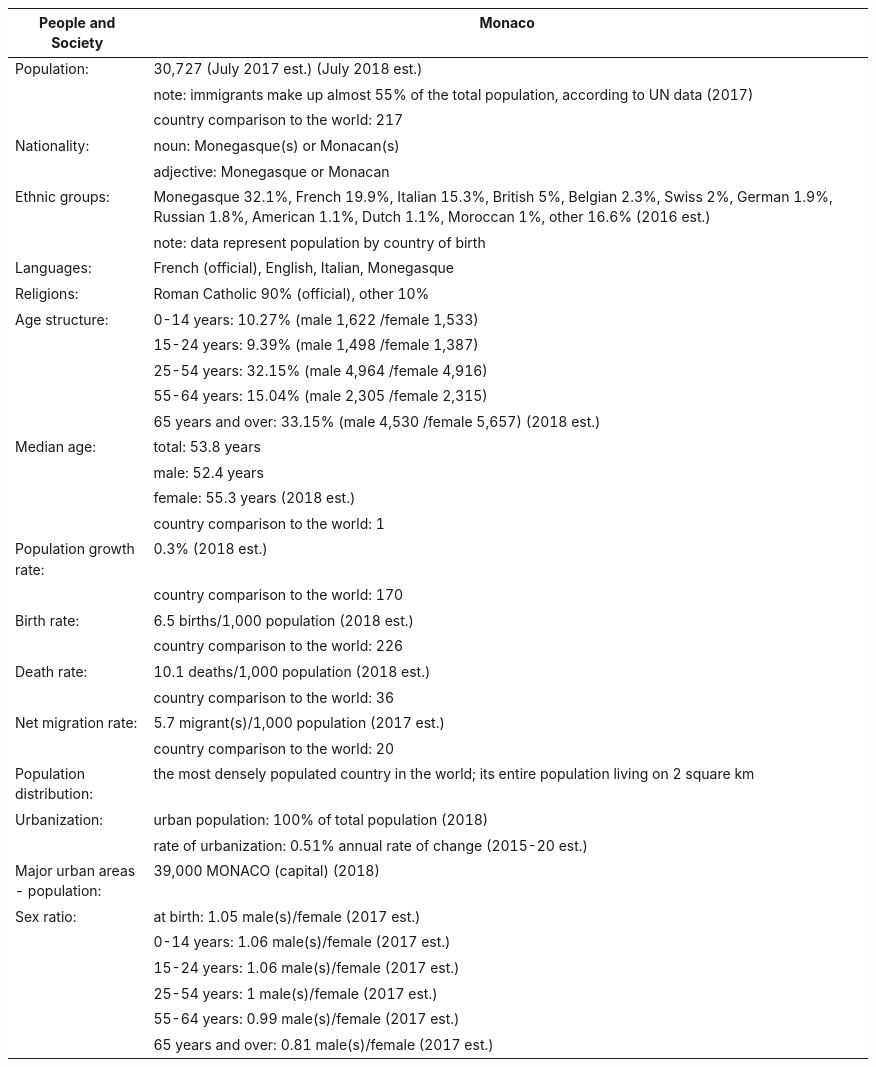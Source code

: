 | People and Society | Monaco |
| --- | --- |
| Population: | 30,727 (July 2017 est.) (July 2018 est.) |
| | note: immigrants make up almost 55% of the total population, according to UN data (2017) |
| | country comparison to the world: 217 |
| Nationality: | noun: Monegasque(s) or Monacan(s) |
| | adjective: Monegasque or Monacan |
| Ethnic groups: | Monegasque 32.1%, French 19.9%, Italian 15.3%, British 5%, Belgian 2.3%, Swiss 2%, German 1.9%, Russian 1.8%, American 1.1%, Dutch 1.1%, Moroccan 1%, other 16.6% (2016 est.) |
| | note: data represent population by country of birth |
| Languages: | French (official), English, Italian, Monegasque |
| Religions: | Roman Catholic 90% (official), other 10% |
| Age structure: | 0-14 years: 10.27% (male 1,622 /female 1,533) |
| | 15-24 years: 9.39% (male 1,498 /female 1,387) |
| | 25-54 years: 32.15% (male 4,964 /female 4,916) |
| | 55-64 years: 15.04% (male 2,305 /female 2,315) |
| | 65 years and over: 33.15% (male 4,530 /female 5,657) (2018 est.) |
| Median age: | total: 53.8 years |
| | male: 52.4 years |
| | female: 55.3 years (2018 est.) |
| | country comparison to the world: 1 |
| Population growth rate: | 0.3% (2018 est.) |
| | country comparison to the world: 170 |
| Birth rate: | 6.5 births/1,000 population (2018 est.) |
| | country comparison to the world: 226 |
| Death rate: | 10.1 deaths/1,000 population (2018 est.) |
| | country comparison to the world: 36 |
| Net migration rate: | 5.7 migrant(s)/1,000 population (2017 est.) |
| | country comparison to the world: 20 |
| Population distribution: | the most densely populated country in the world; its entire population living on 2 square km |
| Urbanization: | urban population: 100% of total population (2018) |
| | rate of urbanization: 0.51% annual rate of change (2015-20 est.) |
| Major urban areas - population: | 39,000 MONACO (capital) (2018) |
| Sex ratio: | at birth: 1.05 male(s)/female (2017 est.) |
| | 0-14 years: 1.06 male(s)/female (2017 est.) |
| | 15-24 years: 1.06 male(s)/female (2017 est.) |
| | 25-54 years: 1 male(s)/female (2017 est.) |
| | 55-64 years: 0.99 male(s)/female (2017 est.) |
| | 65 years and over: 0.81 male(s)/female (2017 est.) |
